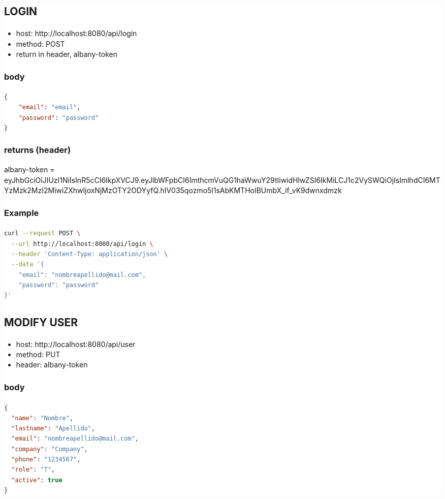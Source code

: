 ## LOGIN 

- host: http://localhost:8080/api/login
- method: POST
- return in header, albany-token

### body

```json
{
	"email": "email",
	"password": "password"
}
```

### returns (header)

albany-token = eyJhbGciOiJIUzI1NiIsInR5cCI6IkpXVCJ9.eyJlbWFpbCI6ImthcmVuQG1haWwuY29tIiwidHlwZSI6IkMiLCJ1c2VySWQiOjIsImlhdCI6MTYzMzk2MzI2MiwiZXhwIjoxNjMzOTY2ODYyfQ.hIV035qozmo5l1sAbKMTHoIBUmbX_if_vK9dwnxdmzk

### Example 

```bash
curl --request POST \
  --url http://localhost:8080/api/login \
  --header 'Content-Type: application/json' \
  --data '{
	"email": "nombreapellido@mail.com",
	"password": "password"
}'
```

## MODIFY USER 

- host: http://localhost:8080/api/user
- method: PUT 
- header: albany-token 

### body

```json
{
  "name": "Nombre",
  "lastname": "Apellido",
  "email": "nombreapellido@mail.com",
  "company": "Company",
  "phone": "1234567",
  "role": "T",
  "active": true
}
```
